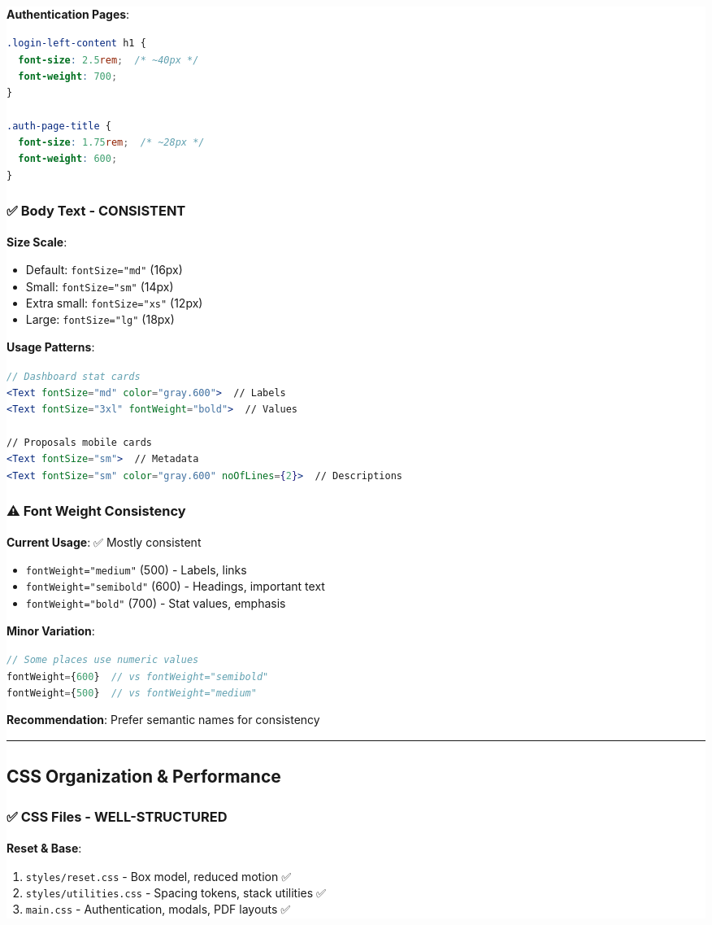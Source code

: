 **Authentication Pages**:
```css
.login-left-content h1 {
  font-size: 2.5rem;  /* ~40px */
  font-weight: 700;
}

.auth-page-title {
  font-size: 1.75rem;  /* ~28px */
  font-weight: 600;
}
```

### ✅ Body Text - CONSISTENT
**Size Scale**:
- Default: `fontSize="md"` (16px)
- Small: `fontSize="sm"` (14px)
- Extra small: `fontSize="xs"` (12px)
- Large: `fontSize="lg"` (18px)

**Usage Patterns**:
```jsx
// Dashboard stat cards
<Text fontSize="md" color="gray.600">  // Labels
<Text fontSize="3xl" fontWeight="bold">  // Values

// Proposals mobile cards
<Text fontSize="sm">  // Metadata
<Text fontSize="sm" color="gray.600" noOfLines={2}>  // Descriptions
```

### ⚠️ Font Weight Consistency
**Current Usage**: ✅ Mostly consistent
- `fontWeight="medium"` (500) - Labels, links
- `fontWeight="semibold"` (600) - Headings, important text
- `fontWeight="bold"` (700) - Stat values, emphasis

**Minor Variation**:
```jsx
// Some places use numeric values
fontWeight={600}  // vs fontWeight="semibold"
fontWeight={500}  // vs fontWeight="medium"
```
**Recommendation**: Prefer semantic names for consistency

---

## CSS Organization & Performance

### ✅ CSS Files - WELL-STRUCTURED
**Reset & Base**:
1. `styles/reset.css` - Box model, reduced motion ✅
2. `styles/utilities.css` - Spacing tokens, stack utilities ✅
3. `main.css` - Authentication, modals, PDF layouts ✅
